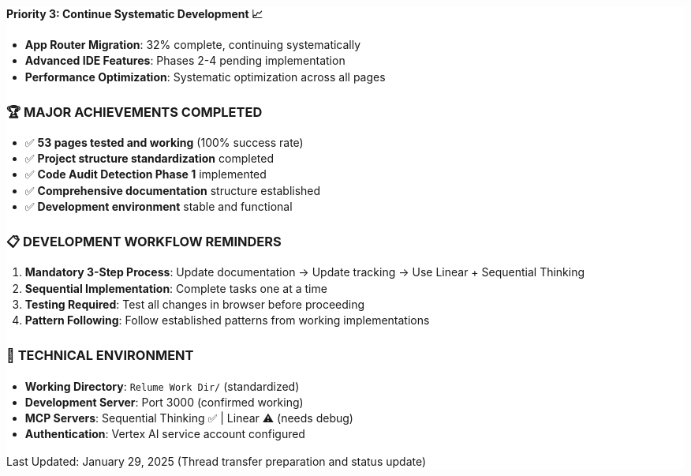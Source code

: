 #### **Priority 3: Continue Systematic Development** 📈
- **App Router Migration**: 32% complete, continuing systematically
- **Advanced IDE Features**: Phases 2-4 pending implementation
- **Performance Optimization**: Systematic optimization across all pages

### 🏆 **MAJOR ACHIEVEMENTS COMPLETED**
- ✅ **53 pages tested and working** (100% success rate)
- ✅ **Project structure standardization** completed
- ✅ **Code Audit Detection Phase 1** implemented
- ✅ **Comprehensive documentation** structure established
- ✅ **Development environment** stable and functional

### 📋 **DEVELOPMENT WORKFLOW REMINDERS**
1. **Mandatory 3-Step Process**: Update documentation → Update tracking → Use Linear + Sequential Thinking
2. **Sequential Implementation**: Complete tasks one at a time
3. **Testing Required**: Test all changes in browser before proceeding
4. **Pattern Following**: Follow established patterns from working implementations

### 🔧 **TECHNICAL ENVIRONMENT**
- **Working Directory**: `Relume Work Dir/` (standardized)
- **Development Server**: Port 3000 (confirmed working)
- **MCP Servers**: Sequential Thinking ✅ | Linear ⚠️ (needs debug)
- **Authentication**: Vertex AI service account configured

Last Updated: January 29, 2025 (Thread transfer preparation and status update)
